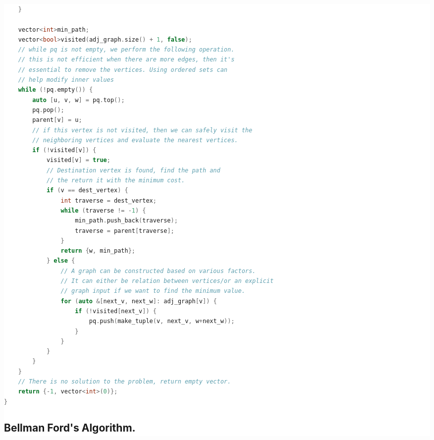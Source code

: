 ```cpp
    }

    vector<int>min_path;
    vector<bool>visited(adj_graph.size() + 1, false);
    // while pq is not empty, we perform the following operation.
    // this is not efficient when there are more edges, then it's 
    // essential to remove the vertices. Using ordered sets can
    // help modify inner values
    while (!pq.empty()) {
        auto [u, v, w] = pq.top();
        pq.pop();
        parent[v] = u;
        // if this vertex is not visited, then we can safely visit the 
        // neighboring vertices and evaluate the nearest vertices.
        if (!visited[v]) {
            visited[v] = true;
            // Destination vertex is found, find the path and 
            // the return it with the minimum cost.
            if (v == dest_vertex) {
                int traverse = dest_vertex;
                while (traverse != -1) {
                    min_path.push_back(traverse);
                    traverse = parent[traverse];
                }
                return {w, min_path};
            } else {
                // A graph can be constructed based on various factors.
                // It can either be relation between vertices/or an explicit
                // graph input if we want to find the minimum value.
                for (auto &[next_v, next_w]: adj_graph[v]) {
                    if (!visited[next_v]) {
                        pq.push(make_tuple(v, next_v, w+next_w));
                    }
                }
            }
        }
    }
    // There is no solution to the problem, return empty vector.
    return {-1, vector<int>(0)};
}
```
## Bellman Ford's Algorithm.